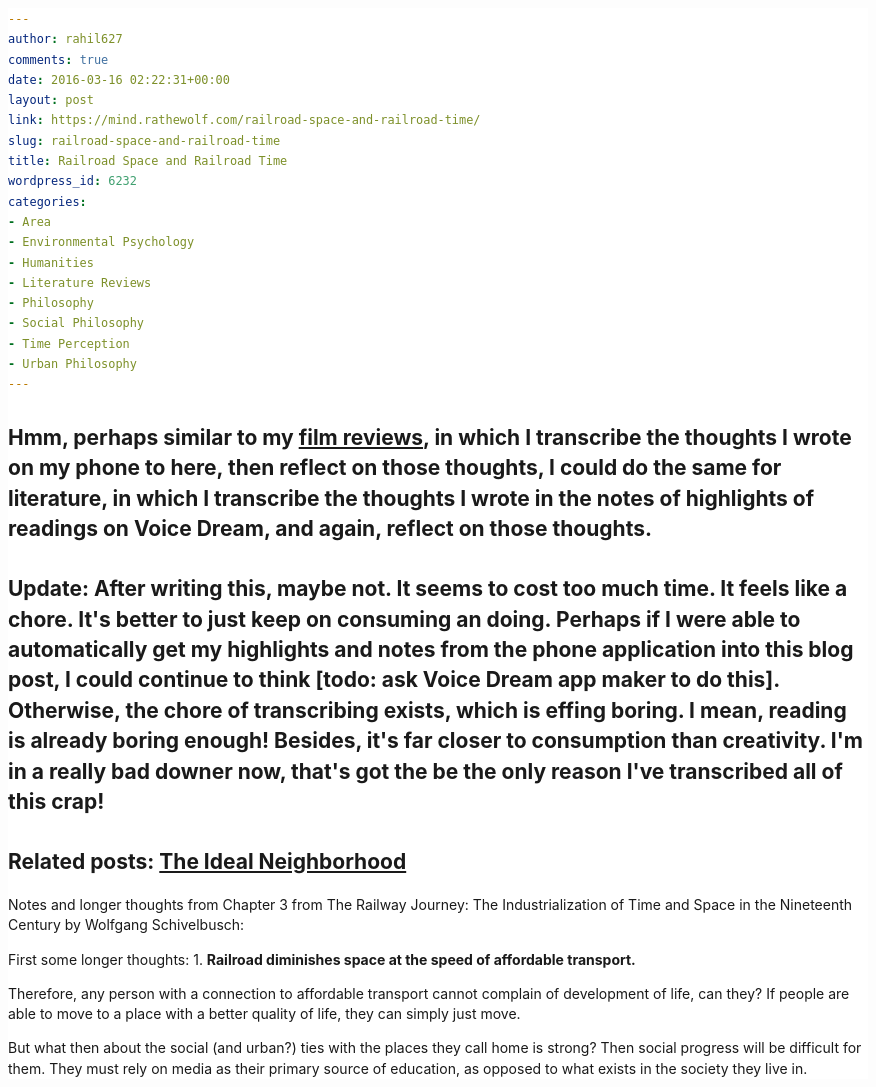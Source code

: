 ```yaml
---
author: rahil627
comments: true
date: 2016-03-16 02:22:31+00:00
layout: post
link: https://mind.rathewolf.com/railroad-space-and-railroad-time/
slug: railroad-space-and-railroad-time
title: Railroad Space and Railroad Time
wordpress_id: 6232
categories:
- Area
- Environmental Psychology
- Humanities
- Literature Reviews
- Philosophy
- Social Philosophy
- Time Perception
- Urban Philosophy
---
```


Hmm, perhaps similar to my [film reviews](https://mind.rathewolf.com/category/humanities/art/films/film-reviews), in which I transcribe the thoughts I wrote on my phone to here, then reflect on those thoughts, I could do the same for literature, in which I transcribe the thoughts I wrote in the notes of highlights of readings on Voice Dream, and again, reflect on those thoughts.
--

Update:
After writing this, maybe not. It seems to cost too much time. It feels like a chore. It's better to just keep on consuming an doing. Perhaps if I were able to automatically get my highlights and notes from the phone application into this blog post, I could continue to think [todo: ask Voice Dream app maker to do this]. Otherwise, the chore of transcribing exists, which is effing boring. I mean, reading is already boring enough! Besides, it's far closer to consumption than creativity. I'm in a really bad downer now, that's got the be the only reason I've transcribed all of this crap!
--

Related posts:
[The Ideal Neighborhood](https://mind.rathewolf.com/the-ideal-neighborhood)
--

Notes and longer thoughts from Chapter 3 from The Railway Journey: The Industrialization of Time and Space in the Nineteenth Century by Wolfgang Schivelbusch:

First some longer thoughts:
1.
**Railroad diminishes space at the speed of affordable transport.**

Therefore, any person with a connection to affordable transport cannot complain of development of life, can they? If people are able to move to a place with a better quality of life, they can simply just move.

But what then about the social (and urban?) ties with the places they call home is strong? Then social progress will be difficult for them. They must rely on media as their primary source of education, as opposed to what exists in the society they live in.
